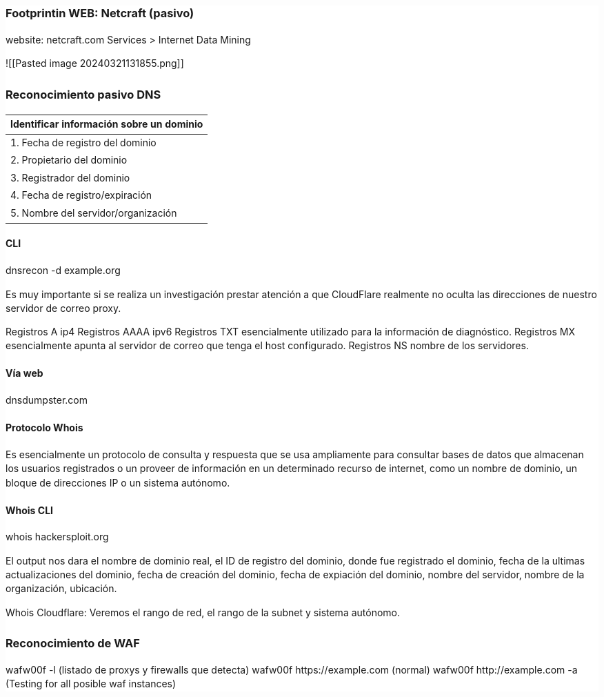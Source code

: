 ### Footprintin WEB: Netcraft (pasivo)

website: netcraft.com
Services > Internet Data Mining

![[Pasted image 20240321131855.png]]

### Reconocimiento pasivo DNS
| Identificar información sobre un dominio |
| ---------------------------------------- |
| 1. Fecha de registro del dominio         |
| 2. Propietario del dominio               |
| 3. Registrador del dominio               |
| 4. Fecha de registro/expiración          |
| 5. Nombre del servidor/organización      |
#### CLI

dnsrecon -d example.org

Es muy importante si se realiza un investigación prestar atención a que CloudFlare realmente no oculta las direcciones de nuestro servidor de correo proxy. 

Registros A ip4
Registros AAAA ipv6
Registros TXT esencialmente utilizado para la información de diagnóstico.
Registros MX esencialmente apunta al servidor de correo que tenga el host configurado. 
Registros NS nombre de los servidores.
#### Vía web

dnsdumpster.com

#### Protocolo Whois

Es esencialmente un protocolo de consulta y respuesta que se usa ampliamente para consultar bases de datos que almacenan los usuarios registrados o un proveer de información en un determinado recurso de internet, como un nombre de dominio, un bloque de direcciones IP o un sistema autónomo. 

#### Whois CLI

whois hackersploit.org

El output nos dara el nombre de dominio real, el ID de registro del dominio, donde fue registrado el dominio, fecha de la ultimas actualizaciones del dominio, fecha de creación del dominio, fecha de expiación del dominio, nombre del servidor, nombre de la organización, ubicación.

Whois Cloudflare:
Veremos el rango de red, el rango de la subnet y sistema autónomo. 
### Reconocimiento de WAF

wafw00f -l (listado de proxys y firewalls que detecta)
wafw00f https:\/\/example.com (normal)
wafw00f http:\/\/example.com -a (Testing for all posible waf instances)
